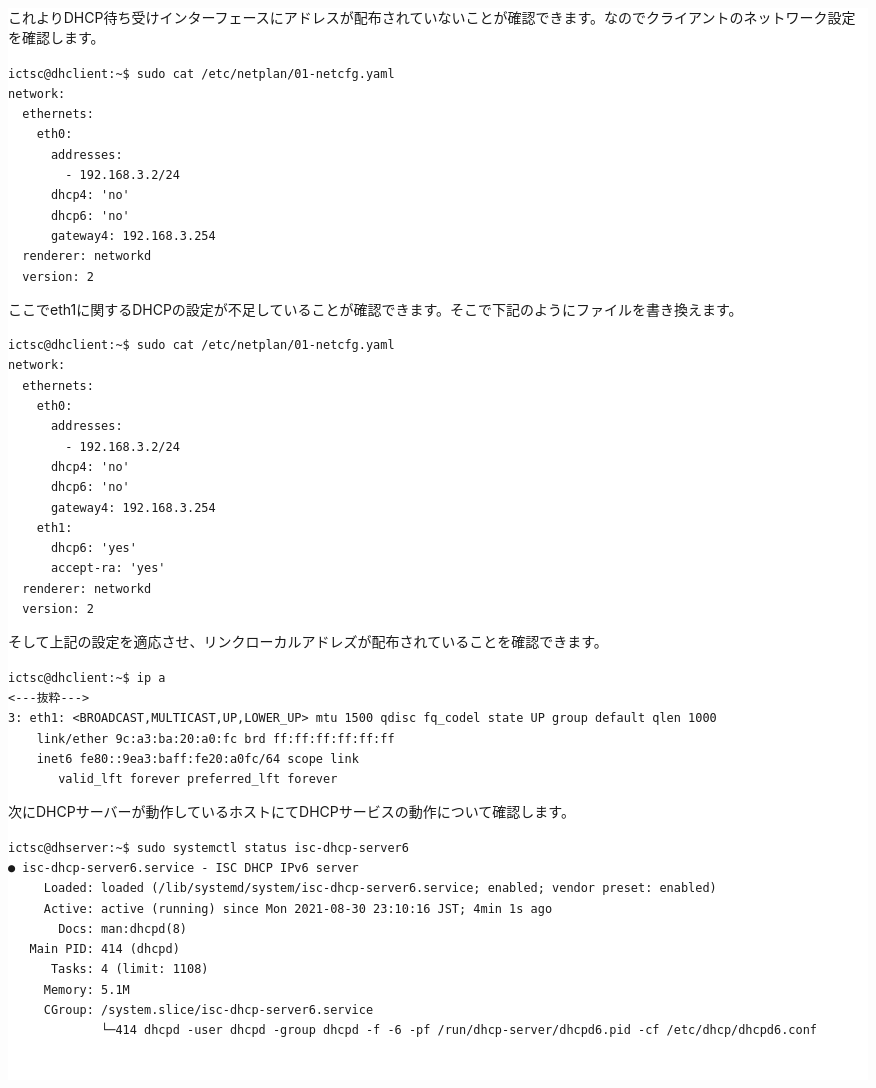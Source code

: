 
<p>これよりDHCP待ち受けインターフェースにアドレスが配布されていないことが確認できます。なのでクライアントのネットワーク設定を確認します。</p>


<div class="wp-block-syntaxhighlighter-code "><pre class="brush: plain; title: ; title: ; notranslate" title=""><code>ictsc@dhclient:~$ sudo cat /etc/netplan/01-netcfg.yaml
network:
  ethernets:
    eth0:
      addresses:
        - 192.168.3.2/24
      dhcp4: 'no'
      dhcp6: 'no'
      gateway4: 192.168.3.254
  renderer: networkd
  version: 2</code></pre></div>


<p>ここでeth1に関するDHCPの設定が不足していることが確認できます。そこで下記のようにファイルを書き換えます。</p>


<div class="wp-block-syntaxhighlighter-code "><pre class="brush: plain; title: ; title: ; notranslate" title=""><code>ictsc@dhclient:~$ sudo cat /etc/netplan/01-netcfg.yaml
network:
  ethernets:
    eth0:
      addresses:
        - 192.168.3.2/24
      dhcp4: 'no'
      dhcp6: 'no'
      gateway4: 192.168.3.254
    eth1:
      dhcp6: 'yes'
      accept-ra: 'yes'
  renderer: networkd
  version: 2</code></pre></div>


<p>そして上記の設定を適応させ、リンクローカルアドレズが配布されていることを確認できます。</p>


<div class="wp-block-syntaxhighlighter-code "><pre class="brush: plain; title: ; title: ; notranslate" title=""><code>ictsc@dhclient:~$ ip a
&lt;---抜粋---&gt;
3: eth1: &lt;BROADCAST,MULTICAST,UP,LOWER_UP&gt; mtu 1500 qdisc fq_codel state UP group default qlen 1000
    link/ether 9c:a3:ba:20:a0:fc brd ff:ff:ff:ff:ff:ff
    inet6 fe80::9ea3:baff:fe20:a0fc/64 scope link
       valid_lft forever preferred_lft forever</code></pre></div>


<p>次にDHCPサーバーが動作しているホストにてDHCPサービスの動作について確認します。</p>


<div class="wp-block-syntaxhighlighter-code "><pre class="brush: plain; title: ; title: ; notranslate" title=""><code>ictsc@dhserver:~$ sudo systemctl status isc-dhcp-server6
● isc-dhcp-server6.service - ISC DHCP IPv6 server
     Loaded: loaded (/lib/systemd/system/isc-dhcp-server6.service; enabled; vendor preset: enabled)
     Active: active (running) since Mon 2021-08-30 23:10:16 JST; 4min 1s ago
       Docs: man:dhcpd(8)
   Main PID: 414 (dhcpd)
      Tasks: 4 (limit: 1108)
     Memory: 5.1M
     CGroup: /system.slice/isc-dhcp-server6.service
             └─414 dhcpd -user dhcpd -group dhcpd -f -6 -pf /run/dhcp-server/dhcpd6.pid -cf /etc/dhcp/dhcpd6.conf
